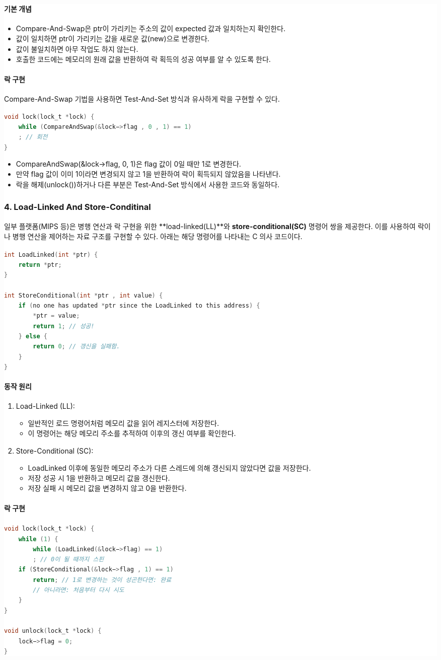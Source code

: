 #### 기본 개념
- Compare-And-Swap은 ptr이 가리키는 주소의 값이 expected 값과 일치하는지 확인한다.
- 값이 일치하면 ptr이 가리키는 값을 새로운 값(new)으로 변경한다.
- 값이 불일치하면 아무 작업도 하지 않는다.
- 호출한 코드에는 메모리의 원래 값을 반환하여 락 획득의 성공 여부를 알 수 있도록 한다.

#### 락 구현
Compare-And-Swap 기법을 사용하면 Test-And-Set 방식과 유사하게 락을 구현할 수 있다.

```c
void lock(lock_t *lock) {
    while (CompareAndSwap(&lock−>flag , 0 , 1) == 1)
    ; // 회전
}
```

- CompareAndSwap(&lock->flag, 0, 1)은 flag 값이 0일 때만 1로 변경한다.
- 만약 flag 값이 이미 1이라면 변경되지 않고 1을 반환하여 락이 획득되지 않았음을 나타낸다.
- 락을 해제(unlock())하거나 다른 부분은 Test-And-Set 방식에서 사용한 코드와 동일하다.

### 4. Load-Linked And Store-Conditinal

일부 플랫폼(MIPS 등)은 병행 연산과 락 구현을 위한 **load-linked(LL)**와 **store-conditional(SC)** 명령어 쌍을 제공한다. 이를 사용하여 락이나 병행 연산을 제어하는 자료 구조를 구현할 수 있다. 아래는 해당 명령어를 나타내는 C 의사 코드이다.

```c
int LoadLinked(int *ptr) {
    return *ptr;
}

int StoreConditional(int *ptr , int value) {
    if (no one has updated *ptr since the LoadLinked to this address) {
        *ptr = value;
        return 1; // 성공!
    } else {
        return 0; // 갱신을 실패함.
    }
}
```
#### 동작 원리
1. Load-Linked (LL):

    - 일반적인 로드 명령어처럼 메모리 값을 읽어 레지스터에 저장한다.
    - 이 명령어는 해당 메모리 주소를 추적하여 이후의 갱신 여부를 확인한다.

2. Store-Conditional (SC):

    - LoadLinked 이후에 동일한 메모리 주소가 다른 스레드에 의해 갱신되지 않았다면 값을 저장한다.
    - 저장 성공 시 1을 반환하고 메모리 값을 갱신한다.
    - 저장 실패 시 메모리 값을 변경하지 않고 0을 반환한다.

#### 락 구현

```c
void lock(lock_t *lock) {
    while (1) {
        while (LoadLinked(&lock−>flag) == 1)
        ; // 0이 될 때까지 스핀
    if (StoreConditional(&lock−>flag , 1) == 1)
        return; // 1로 변경하는 것이 성곤한다면: 완료
        // 아니라면: 처음부터 다시 시도
    }
}

void unlock(lock_t *lock) {
    lock−>flag = 0;
}
```